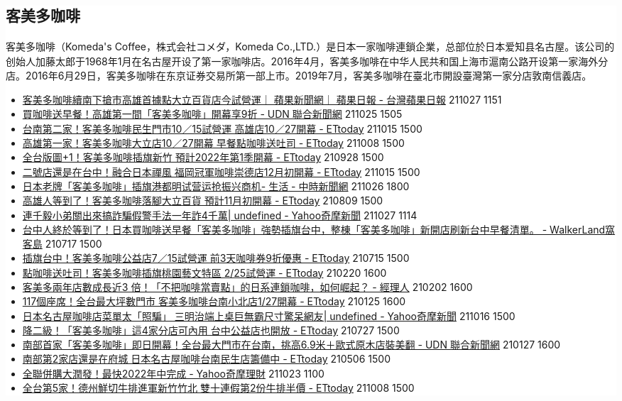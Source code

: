 ## 客美多咖啡

客美多咖啡（Komeda's Coffee，株式会社コメダ，Komeda Co.,LTD.）是日本一家咖啡連鎖企業，总部位於日本爱知县名古屋。该公司的创始人加藤太郎于1968年1月在名古屋开设了第一家咖啡店。2016年4月，客美多咖啡在中华人民共和国上海市滬南公路开设第一家海外分店。2016年6月29日，客美多咖啡在东京证券交易所第一部上市。2019年7月，客美多咖啡在臺北市開設臺灣第一家分店敦南信義店。
- [客美多咖啡續南下搶市高雄首據點大立百貨店今試營運｜ 蘋果新聞網｜ 蘋果日報 - 台灣蘋果日報](https://tw.appledaily.com/property/20211027/NSOVPTN2HRGGJGXD37DPVPIDZI/ "客美多咖啡續南下搶市高雄首據點大立百貨店今試營運｜ 蘋果新聞網｜ 蘋果日報 - 台灣蘋果日報") 211027 1151
- [買咖啡送早餐！高雄第一間「客美多咖啡」開幕享9折 - UDN 聯合新聞網](https://udn.com/news/story/7270/5841898 "買咖啡送早餐！高雄第一間「客美多咖啡」開幕享9折 - UDN 聯合新聞網") 211025 1505
- [台南第二家！客美多咖啡民生門市10／15試營運 高雄店10／27開幕 - ETtoday](https://travel.ettoday.net/article/2101808.htm "台南第二家！客美多咖啡民生門市10／15試營運 高雄店10／27開幕 - ETtoday") 211015 1500
- [高雄第一家！客美多咖啡大立店10／27開幕 早餐點咖啡送吐司 - ETtoday](https://travel.ettoday.net/article/2097242.htm "高雄第一家！客美多咖啡大立店10／27開幕 早餐點咖啡送吐司 - ETtoday") 211008 1500
- [全台版圖+1！客美多咖啡插旗新竹 預計2022年第1季開幕 - ETtoday](https://travel.ettoday.net/article/2089037.htm "全台版圖+1！客美多咖啡插旗新竹 預計2022年第1季開幕 - ETtoday") 210928 1500
- [二號店還是在台中！融合日本禪風 福岡冠軍咖啡崇德店12月初開幕 - ETtoday](https://travel.ettoday.net/article/2102233.htm "二號店還是在台中！融合日本禪風 福岡冠軍咖啡崇德店12月初開幕 - ETtoday") 211015 1500
- [日本老牌「客美多咖啡」插旗港都明试营运抢振兴商机- 生活 - 中時新聞網](https://www.chinatimes.com/cn/realtimenews/20211026004516-260405 "日本老牌「客美多咖啡」插旗港都明试营运抢振兴商机- 生活 - 中時新聞網") 211026 1800
- [高雄人等到了！客美多咖啡落腳大立百貨 預計11月初開幕 - ETtoday](https://travel.ettoday.net/article/2051419.htm "高雄人等到了！客美多咖啡落腳大立百貨 預計11月初開幕 - ETtoday") 210809 1500
- [連千毅小弟關出來搞詐騙假警手法一年詐4千萬| undefined - Yahoo奇摩新聞](https://tw.yahoo.com/tv/%E9%80%A3%E5%8D%83%E6%AF%85%E5%B0%8F%E5%BC%9F%E9%97%9C%E5%87%BA%E4%BE%86%E6%90%9E%E8%A9%90%E9%A8%99-%E5%81%87%E8%AD%A6%E6%89%8B%E6%B3%95-%E5%B9%B4%E8%A9%904%E5%8D%83%E8%90%AC-031452731.html?chat=1 "連千毅小弟關出來搞詐騙假警手法一年詐4千萬| undefined - Yahoo奇摩新聞") 211027 1114
- [台中人終於等到了！日本買咖啡送早餐「客美多咖啡」強勢插旗台中，整棟「客美多咖啡」新開店刷新台中早餐清單。 - WalkerLand窩客島](https://www.walkerland.com.tw/subject/view/303012 "台中人終於等到了！日本買咖啡送早餐「客美多咖啡」強勢插旗台中，整棟「客美多咖啡」新開店刷新台中早餐清單。 - WalkerLand窩客島") 210717 1500
- [插旗台中！客美多咖啡公益店7／15試營運 前3天咖啡券9折優惠 - ETtoday](https://travel.ettoday.net/article/2031621.htm "插旗台中！客美多咖啡公益店7／15試營運 前3天咖啡券9折優惠 - ETtoday") 210715 1500
- [點咖啡送吐司！客美多咖啡插旗桃園藝文特區 2/25試營運 - ETtoday](https://travel.ettoday.net/article/1922742.htm "點咖啡送吐司！客美多咖啡插旗桃園藝文特區 2/25試營運 - ETtoday") 210220 1600
- [客美多兩年店數成長近3 倍！「不把咖啡當賣點」的日系連鎖咖啡，如何崛起？ - 經理人](https://www.managertoday.com.tw/articles/view/62384 "客美多兩年店數成長近3 倍！「不把咖啡當賣點」的日系連鎖咖啡，如何崛起？ - 經理人") 210202 1600
- [117個座席！全台最大坪數門市 客美多咖啡台南小北店1/27開幕 - ETtoday](https://travel.ettoday.net/article/1907017.htm "117個座席！全台最大坪數門市 客美多咖啡台南小北店1/27開幕 - ETtoday") 210125 1600
- [日本名古屋咖啡店菜單太「照騙」 三明治端上桌巨無霸尺寸驚呆網友| undefined - Yahoo奇摩新聞](https://tw.yahoo.com/tv/%E6%97%A5%E6%9C%AC%E5%90%8D%E5%8F%A4%E5%B1%8B%E5%92%96%E5%95%A1%E5%BA%97%E8%8F%9C%E5%96%AE%E5%A4%AA-%E7%85%A7%E9%A8%99-%E4%B8%89%E6%98%8E%E6%B2%BB%E7%AB%AF%E4%B8%8A%E6%A1%8C-%E5%B7%A8%E7%84%A1%E9%9C%B8%E5%B0%BA%E5%AF%B8%E9%A9%9A%E5%91%86%E7%B6%B2%E5%8F%8B-161936101.html "日本名古屋咖啡店菜單太「照騙」 三明治端上桌巨無霸尺寸驚呆網友| undefined - Yahoo奇摩新聞") 211016 1500
- [降二級！「客美多咖啡」這4家分店可內用 台中公益店也開放 - ETtoday](https://travel.ettoday.net/article/2041595.htm "降二級！「客美多咖啡」這4家分店可內用 台中公益店也開放 - ETtoday") 210727 1500
- [南部首家「客美多咖啡」即日開幕！全台最大門市在台南，挑高6.9米＋歐式原木店裝美翻 - UDN 聯合新聞網](https://udn.com/news/story/7208/5202590 "南部首家「客美多咖啡」即日開幕！全台最大門市在台南，挑高6.9米＋歐式原木店裝美翻 - UDN 聯合新聞網") 210127 1600
- [南部第2家店還是在府城 日本名古屋咖啡台南民生店籌備中 - ETtoday](https://travel.ettoday.net/article/1975400.htm "南部第2家店還是在府城 日本名古屋咖啡台南民生店籌備中 - ETtoday") 210506 1500
- [全聯併購大潤發！最快2022年中完成 - Yahoo奇摩理財](https://tw.yahoo.com/travel/%E5%85%A8%E8%81%AF%E4%BD%B5%E8%B3%BC%E5%A4%A7%E6%BD%A4%E7%99%BC-%E6%9C%80%E5%BF%AB2022%E5%B9%B4%E4%B8%AD%E5%AE%8C%E6%88%90-030000925.html "全聯併購大潤發！最快2022年中完成 - Yahoo奇摩理財") 211023 1100
- [全台第5家！德州鮮切牛排進軍新竹竹北 雙十連假第2份牛排半價 - ETtoday](https://travel.ettoday.net/article/2097301.htm "全台第5家！德州鮮切牛排進軍新竹竹北 雙十連假第2份牛排半價 - ETtoday") 211008 1500
